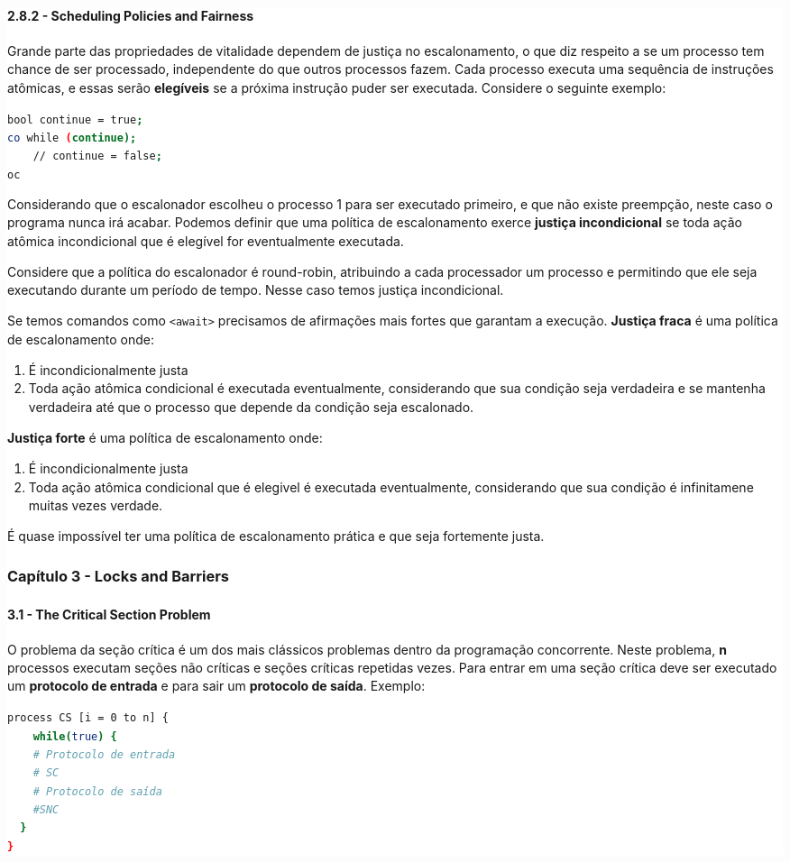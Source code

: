 
#### 2.8.2 - Scheduling Policies and Fairness
Grande parte das propriedades de vitalidade dependem de justiça no escalonamento, o que diz respeito a se um processo tem chance de ser processado, independente do que outros processos fazem. Cada processo executa uma sequência de instruções atômicas, e essas serão **elegíveis** se a próxima instrução puder ser executada.
Considere o seguinte exemplo:

```bash
bool continue = true;
co while (continue);
	// continue = false;
oc
```
Considerando que o escalonador escolheu o processo 1 para ser executado primeiro, e que não existe preempção, neste caso o programa nunca irá acabar. Podemos definir que uma política de escalonamento exerce **justiça incondicional** se toda ação atômica incondicional que é elegível for eventualmente executada.

Considere que a política do escalonador é round-robin, atribuindo a cada processador um processo e permitindo que ele seja executando durante um período de tempo. Nesse caso temos justiça incondicional.

Se temos comandos como ```<await>``` precisamos de afirmações mais fortes que garantam a execução. **Justiça fraca** é uma política de escalonamento onde:

1. É incondicionalmente justa
2. Toda ação atômica condicional é executada eventualmente, considerando que sua condição seja verdadeira e se mantenha verdadeira até que o processo que depende da condição seja escalonado.

**Justiça forte** é uma política de escalonamento onde:

1. É incondicionalmente justa
2. Toda ação atômica condicional que é elegivel é executada eventualmente, considerando que sua condição é infinitamene muitas vezes verdade.

É quase impossível ter uma política de escalonamento prática e que seja fortemente justa.

### Capítulo 3 - Locks and Barriers

#### 3.1 - The Critical Section Problem
O problema da seção crítica é um dos mais clássicos problemas dentro da programação concorrente. Neste problema, **n** processos executam seções não críticas e seções críticas repetidas vezes. Para entrar em uma seção crítica deve ser executado um **protocolo de entrada** e para sair um **protocolo de saída**. Exemplo:

```bash
process CS [i = 0 to n] {
	while(true) {
  	# Protocolo de entrada
    # SC
    # Protocolo de saída
    #SNC
  }
}
```
